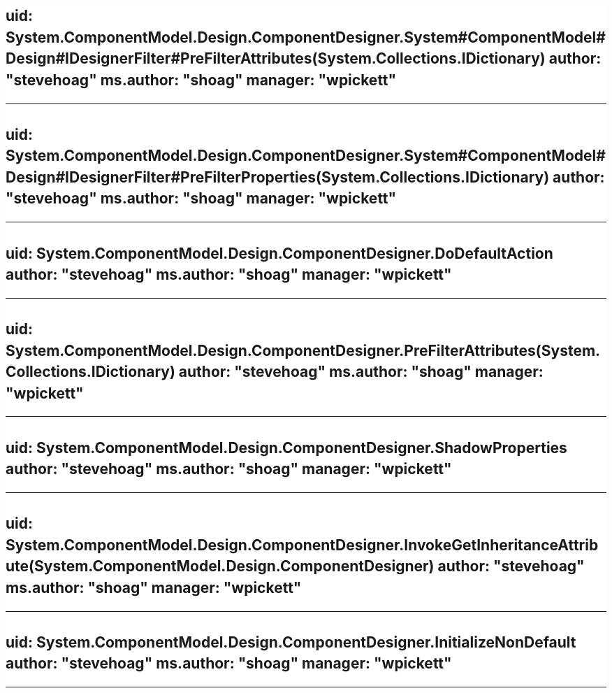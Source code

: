 uid: System.ComponentModel.Design.ComponentDesigner.System#ComponentModel#Design#IDesignerFilter#PreFilterAttributes(System.Collections.IDictionary)
author: "stevehoag"
ms.author: "shoag"
manager: "wpickett"
---

---
uid: System.ComponentModel.Design.ComponentDesigner.System#ComponentModel#Design#IDesignerFilter#PreFilterProperties(System.Collections.IDictionary)
author: "stevehoag"
ms.author: "shoag"
manager: "wpickett"
---

---
uid: System.ComponentModel.Design.ComponentDesigner.DoDefaultAction
author: "stevehoag"
ms.author: "shoag"
manager: "wpickett"
---

---
uid: System.ComponentModel.Design.ComponentDesigner.PreFilterAttributes(System.Collections.IDictionary)
author: "stevehoag"
ms.author: "shoag"
manager: "wpickett"
---

---
uid: System.ComponentModel.Design.ComponentDesigner.ShadowProperties
author: "stevehoag"
ms.author: "shoag"
manager: "wpickett"
---

---
uid: System.ComponentModel.Design.ComponentDesigner.InvokeGetInheritanceAttribute(System.ComponentModel.Design.ComponentDesigner)
author: "stevehoag"
ms.author: "shoag"
manager: "wpickett"
---

---
uid: System.ComponentModel.Design.ComponentDesigner.InitializeNonDefault
author: "stevehoag"
ms.author: "shoag"
manager: "wpickett"
---

---